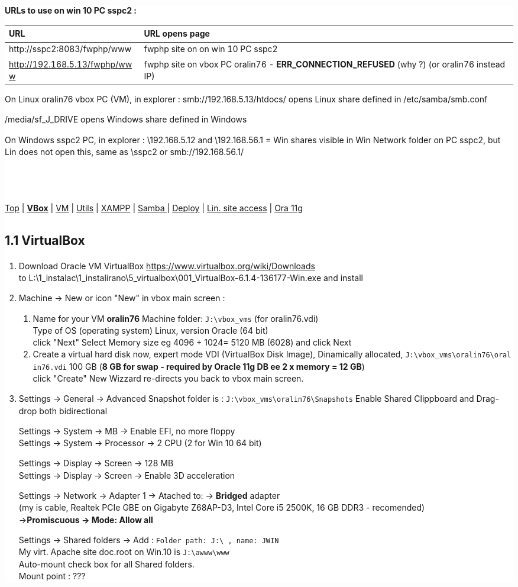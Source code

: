 
**URLs to use on win 10 PC sspc2 :**        

|                   URL                         |             URL opens page          |
|:------------------------------------- |:-----------------------------------|
| http://sspc2:8083/fwphp/www    | fwphp site on on win 10 PC sspc2 |
| http://192.168.5.13/fwphp/www | fwphp site on vbox PC oralin76 - **ERR_CONNECTION_REFUSED** (why ?) (or oralin76 instead IP) |

On Linux oralin76 vbox PC (VM), in explorer : smb://192.168.5.13/htdocs/ opens Linux share defined in /etc/samba/smb.conf         

/media/sf_J_DRIVE opens Windows share defined in Windows

On Windows sspc2 PC, in explorer : \192.168.5.12 and \192.168.56.1 = Win shares visible in Win Network folder on PC sspc2, but Lin does not open this, same as \sspc2 or smb://192.168.56.1/






<br /><br /><br />
<a name="vbox"></a>
[Top](#top) | **[VBox](#vbox)** | [VM](#vm) | [Utils](#utils) | [XAMPP](#xampp) | [Samba ](#samba)   | [Deploy](#deploy) | [Lin. site access](#linsite) | [Ora 11g](#ora11g)
## 1\.1 VirtualBox
1. Download Oracle VM VirtualBox   https://www.virtualbox.org/wiki/Downloads      
    to L:\1_instalac\1_instalirano\5_virtualbox\001_VirtualBox-6.1.4-136177-Win.exe and install     

2. Machine -> New or icon "New" in vbox main screen :
    1. Name for your VM **oralin76**
        Machine folder: `J:\vbox_vms` (for oralin76.vdi)     
        Type of OS (operating system) Linux, version Oracle (64 bit)       
        click "Next"
        Select Memory size eg 4096 + 1024= 5120 MB  (6028) and click Next        
    2. Create a virtual hard disk now, expert mode VDI (VirtualBox Disk Image), Dinamically allocated, 
        `J:\vbox_vms\oralin76\oralin76.vdi`  100 GB 
        (**8 GB for swap - required by Oracle 11g DB ee 2 x memory = 12 GB**)         
        click "Create" New Wizzard re-directs you back to vbox main screen.     

3. Settings -> General -> Advanced
   Snapshot folder is : `J:\vbox_vms\oralin76\Snapshots`
   Enable Shared Clippboard and Drag-drop both bidirectional       

   Settings -> System -> MB -> Enable EFI, no more floppy     
   Settings -> System -> Processor -> 2 CPU (2 for Win 10 64 bit)          
   
   Settings -> Display -> Screen -> 128 MB        
   Settings -> Display -> Screen -> Enable 3D acceleration       
   
   Settings -> Network -> Adapter 1  -> Atached to: -> **Bridged** adapter         
   (my is cable, Realtek PCIe GBE on Gigabyte Z68AP-D3, Intel Core i5 2500K, 16 GB DDR3 - recomended)     
   ->**Promiscuous -> Mode: Allow all**          

   Settings -> Shared folders -> Add : `Folder path: J:\ , name: JWIN`       
   My virt. Apache site doc.root on Win.10 is  `J:\awww\www`      
   Auto-mount check box for all Shared folders.     
   Mount point : ???
   